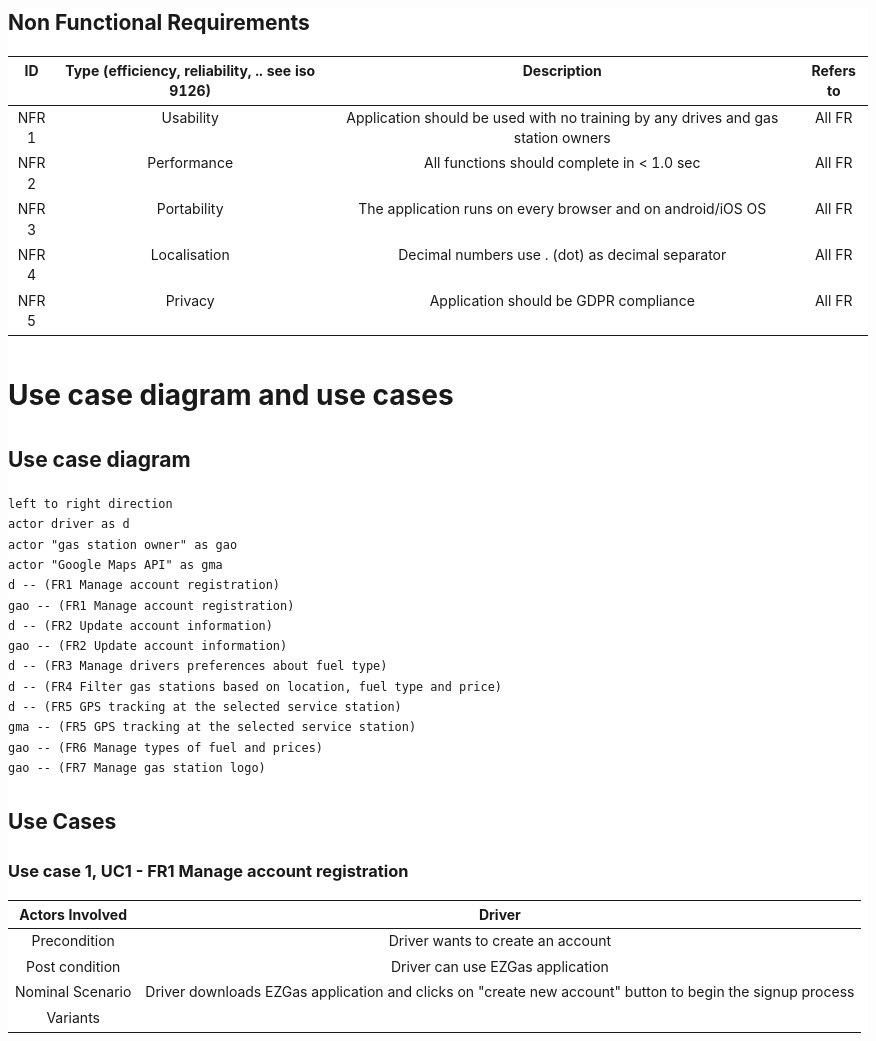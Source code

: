 ## Non Functional Requirements

| ID  | Type (efficiency, reliability, .. see iso 9126) | Description | Refers to |
| :-: | :---------------------------------------------: | :---------: | :-------: |
| NFR1 | Usability | Application should be used with no training by any drives and gas station owners | All FR |
| NFR2 | Performance | All functions should complete in < 1.0 sec | All FR |
| NFR3 | Portability | The application runs on every browser and on android/iOS OS | All FR |
| NFR4 | Localisation | Decimal numbers use . (dot) as decimal separator | All FR |
| NFR5 | Privacy | Application should be GDPR compliance | All FR |


# Use case diagram and use cases

## Use case diagram

```plantuml
left to right direction
actor driver as d
actor "gas station owner" as gao
actor "Google Maps API" as gma
d -- (FR1 Manage account registration)
gao -- (FR1 Manage account registration)
d -- (FR2 Update account information)
gao -- (FR2 Update account information)
d -- (FR3 Manage drivers preferences about fuel type)
d -- (FR4 Filter gas stations based on location, fuel type and price)
d -- (FR5 GPS tracking at the selected service station)
gma -- (FR5 GPS tracking at the selected service station)
gao -- (FR6 Manage types of fuel and prices)
gao -- (FR7 Manage gas station logo)
```
## Use Cases

### Use case 1, UC1 - FR1 Manage account registration

| Actors Involved | Driver |
| :-------------: | :-----------: | 
| Precondition | Driver wants to create an account |  
| Post condition | Driver can use EZGas application |
| Nominal Scenario | Driver downloads EZGas application and clicks on "create new account" button to begin the signup process |
| Variants | |

